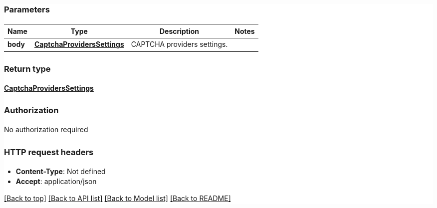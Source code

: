 ### Parameters

Name | Type | Description  | Notes
------------- | ------------- | ------------- | -------------
 **body** | [**CaptchaProvidersSettings**](CaptchaProvidersSettings.md)| CAPTCHA providers settings. | 

### Return type

[**CaptchaProvidersSettings**](CaptchaProvidersSettings.md)

### Authorization

No authorization required

### HTTP request headers

 - **Content-Type**: Not defined
 - **Accept**: application/json

[[Back to top]](#) [[Back to API list]](../README.md#documentation-for-api-endpoints) [[Back to Model list]](../README.md#documentation-for-models) [[Back to README]](../README.md)

